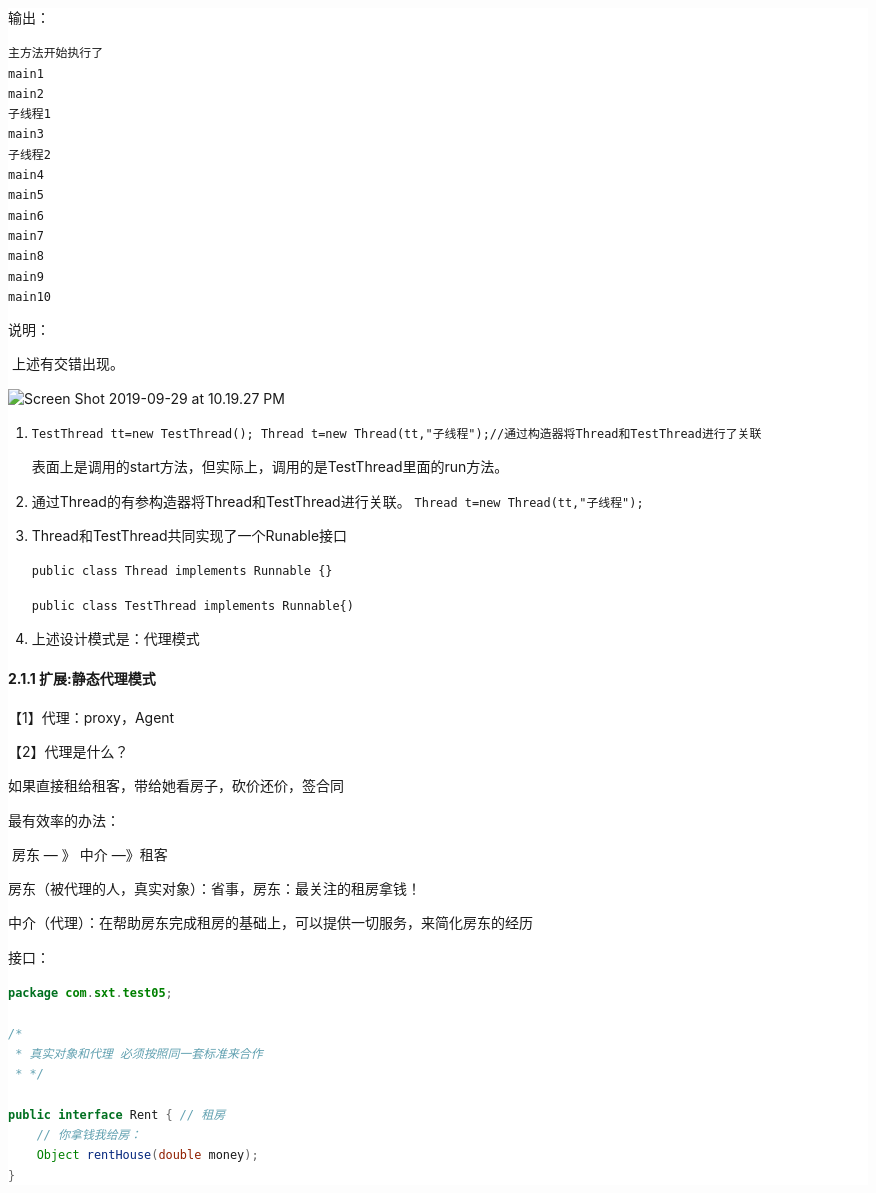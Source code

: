 输出：

```
主方法开始执行了
main1
main2
子线程1
main3
子线程2
main4
main5
main6
main7
main8
main9
main10
```

说明：

​	上述有交错出现。

![Screen Shot 2019-09-29 at 10.19.27 PM](https://tva1.sinaimg.cn/large/008eGmZEly1gosq75pvafj31ei0jujwe.jpg)

1. `TestThread tt=new TestThread();
    Thread t=new Thread(tt,"子线程");//通过构造器将Thread和TestThread进行了关联`

    表面上是调用的start方法，但实际上，调用的是TestThread里面的run方法。

2. 通过Thread的有参构造器将Thread和TestThread进行关联。 `Thread t=new Thread(tt,"子线程");`

3. Thread和TestThread共同实现了一个Runable接口

    `public class Thread implements Runnable {}`

    `public class TestThread implements Runnable{)`

4. 上述设计模式是：代理模式

#### 2.1.1 扩展:静态代理模式

【1】代理：proxy，Agent

【2】代理是什么？

如果直接租给租客，带给她看房子，砍价还价，签合同

最有效率的办法：

​		房东 — 》 中介 —》租客



房东（被代理的人，真实对象）：省事，房东：最关注的租房拿钱！

中介（代理）：在帮助房东完成租房的基础上，可以提供一切服务，来简化房东的经历

接口：

```java
package com.sxt.test05;

/*
 * 真实对象和代理 必须按照同一套标准来合作
 * */

public interface Rent { // 租房
    // 你拿钱我给房：
    Object rentHouse(double money);
}
```
